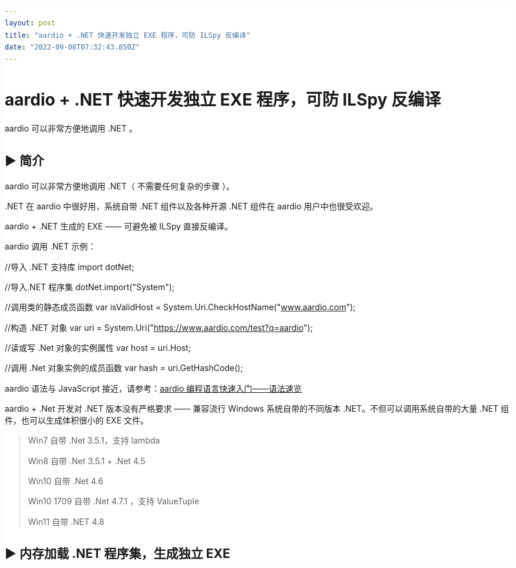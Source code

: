 ```yaml
---
layout: post
title: "aardio + .NET 快速开发独立 EXE 程序，可防 ILSpy 反编译"
date: "2022-09-08T07:32:43.850Z"
---
```

aardio + .NET 快速开发独立 EXE 程序，可防 ILSpy 反编译
========================================

aardio 可以非常方便地调用 .NET 。

▶ 简介
----

aardio 可以非常方便地调用 .NET（ 不需要任何复杂的步骤 ）。

.NET 在 aardio 中很好用，系统自带 .NET 组件以及各种开源 .NET 组件在 aardio 用户中也很受欢迎。

aardio + .NET 生成的 EXE —— 可避免被 ILSpy 直接反编译。

aardio 调用 .NET 示例：

//导入 .NET 支持库
import dotNet;
 
//导入.NET 程序集
dotNet.import("System"); 

//调用类的静态成员函数
var isValidHost = System.Uri.CheckHostName("www.aardio.com"); 

//构造 .NET 对象
var uri = System.Uri("https://www.aardio.com/test?q=aardio");

//读或写 .Net 对象的实例属性
var host = uri.Host;

//调用 .Net 对象实例的成员函数
var hash = uri.GetHashCode();

aardio 语法与 JavaScript 接近，请参考：[aardio 编程语言快速入门——语法速览](https://www.cnblogs.com/aardio/p/16657471.html)

aardio + .Net 开发对 .NET 版本没有严格要求 —— 兼容流行 Windows 系统自带的不同版本 .NET。不但可以调用系统自带的大量 .NET 组件，也可以生成体积很小的 EXE 文件。

> Win7 自带 .Net 3.5.1，支持 lambda
> 
> Win8 自带 .Net 3.5.1 + .Net 4.5
> 
> Win10 自带 .Net 4.6
> 
> Win10 1709 自带 .Net 4.7.1 ，支持 ValueTuple
> 
> Win11 自带 .NET 4.8

▶ 内存加载 .NET 程序集，生成独立 EXE
------------------------

